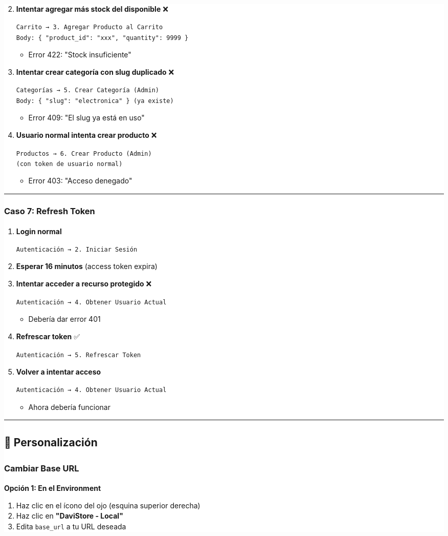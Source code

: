2. **Intentar agregar más stock del disponible** ❌
   ```
   Carrito → 3. Agregar Producto al Carrito
   Body: { "product_id": "xxx", "quantity": 9999 }
   ```
   - Error 422: "Stock insuficiente"

3. **Intentar crear categoría con slug duplicado** ❌
   ```
   Categorías → 5. Crear Categoría (Admin)
   Body: { "slug": "electronica" } (ya existe)
   ```
   - Error 409: "El slug ya está en uso"

4. **Usuario normal intenta crear producto** ❌
   ```
   Productos → 6. Crear Producto (Admin)
   (con token de usuario normal)
   ```
   - Error 403: "Acceso denegado"

---

### Caso 7: Refresh Token

1. **Login normal**
   ```
   Autenticación → 2. Iniciar Sesión
   ```

2. **Esperar 16 minutos** (access token expira)

3. **Intentar acceder a recurso protegido** ❌
   ```
   Autenticación → 4. Obtener Usuario Actual
   ```
   - Debería dar error 401

4. **Refrescar token** ✅
   ```
   Autenticación → 5. Refrescar Token
   ```

5. **Volver a intentar acceso**
   ```
   Autenticación → 4. Obtener Usuario Actual
   ```
   - Ahora debería funcionar

---

## 🎨 Personalización

### Cambiar Base URL

**Opción 1: En el Environment**
1. Haz clic en el ícono del ojo (esquina superior derecha)
2. Haz clic en **"DaviStore - Local"**
3. Edita `base_url` a tu URL deseada
